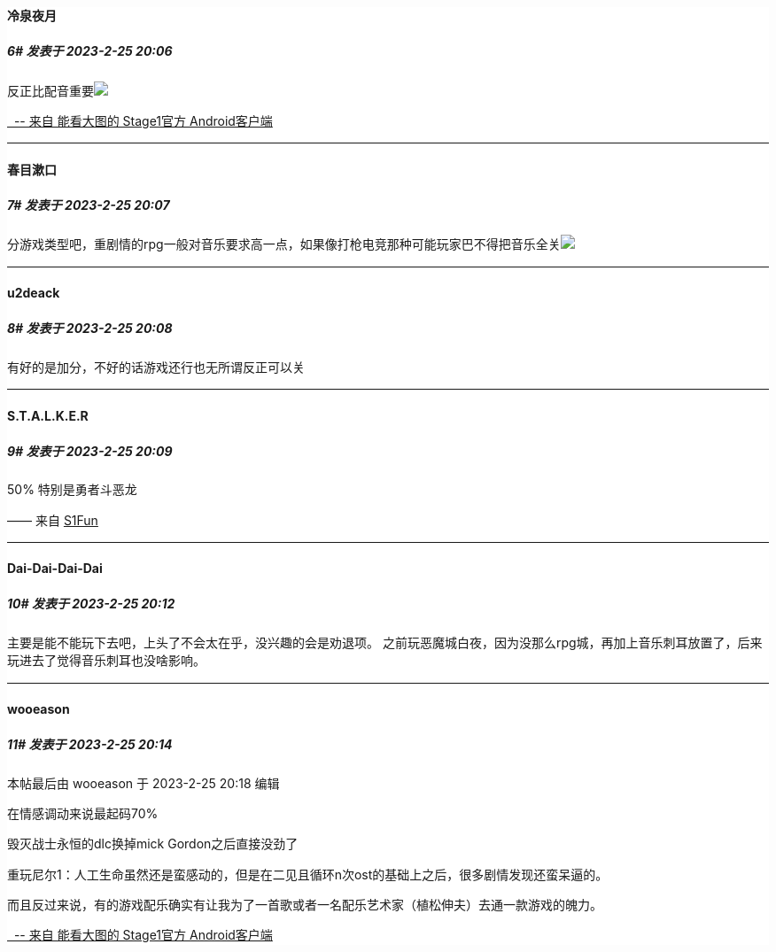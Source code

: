 ####  冷泉夜月  
##### 6#       发表于 2023-2-25 20:06

反正比配音重要<img src="https://static.saraba1st.com/image/smiley/face2017/067.png" referrerpolicy="no-referrer">

[  -- 来自 能看大图的 Stage1官方 Android客户端](https://www.coolapk.com/apk/140634)

*****

####  春目漱口  
##### 7#       发表于 2023-2-25 20:07

分游戏类型吧，重剧情的rpg一般对音乐要求高一点，如果像打枪电竞那种可能玩家巴不得把音乐全关<img src="https://static.saraba1st.com/image/smiley/face2017/067.png" referrerpolicy="no-referrer">

*****

####  u2deack  
##### 8#       发表于 2023-2-25 20:08

有好的是加分，不好的话游戏还行也无所谓反正可以关

*****

####  S.T.A.L.K.E.R  
##### 9#       发表于 2023-2-25 20:09

50% 特别是勇者斗恶龙

—— 来自 [S1Fun](https://s1fun.koalcat.com)

*****

####  Dai-Dai-Dai-Dai  
##### 10#       发表于 2023-2-25 20:12

主要是能不能玩下去吧，上头了不会太在乎，没兴趣的会是劝退项。
之前玩恶魔城白夜，因为没那么rpg城，再加上音乐刺耳放置了，后来玩进去了觉得音乐刺耳也没啥影响。

*****

####  wooeason  
##### 11#       发表于 2023-2-25 20:14

 本帖最后由 wooeason 于 2023-2-25 20:18 编辑 

在情感调动来说最起码70%

毁灭战士永恒的dlc换掉mick Gordon之后直接没劲了

重玩尼尔1：人工生命虽然还是蛮感动的，但是在二见且循环n次ost的基础上之后，很多剧情发现还蛮呆逼的。

而且反过来说，有的游戏配乐确实有让我为了一首歌或者一名配乐艺术家（植松伸夫）去通一款游戏的魄力。

[  -- 来自 能看大图的 Stage1官方 Android客户端](https://www.coolapk.com/apk/140634)
